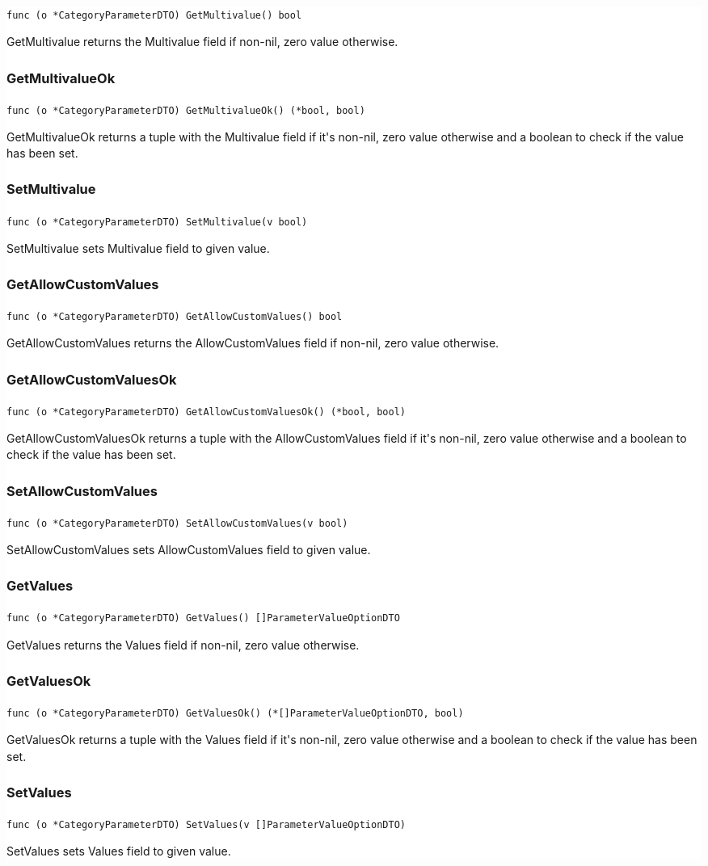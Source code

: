`func (o *CategoryParameterDTO) GetMultivalue() bool`

GetMultivalue returns the Multivalue field if non-nil, zero value otherwise.

### GetMultivalueOk

`func (o *CategoryParameterDTO) GetMultivalueOk() (*bool, bool)`

GetMultivalueOk returns a tuple with the Multivalue field if it's non-nil, zero value otherwise
and a boolean to check if the value has been set.

### SetMultivalue

`func (o *CategoryParameterDTO) SetMultivalue(v bool)`

SetMultivalue sets Multivalue field to given value.


### GetAllowCustomValues

`func (o *CategoryParameterDTO) GetAllowCustomValues() bool`

GetAllowCustomValues returns the AllowCustomValues field if non-nil, zero value otherwise.

### GetAllowCustomValuesOk

`func (o *CategoryParameterDTO) GetAllowCustomValuesOk() (*bool, bool)`

GetAllowCustomValuesOk returns a tuple with the AllowCustomValues field if it's non-nil, zero value otherwise
and a boolean to check if the value has been set.

### SetAllowCustomValues

`func (o *CategoryParameterDTO) SetAllowCustomValues(v bool)`

SetAllowCustomValues sets AllowCustomValues field to given value.


### GetValues

`func (o *CategoryParameterDTO) GetValues() []ParameterValueOptionDTO`

GetValues returns the Values field if non-nil, zero value otherwise.

### GetValuesOk

`func (o *CategoryParameterDTO) GetValuesOk() (*[]ParameterValueOptionDTO, bool)`

GetValuesOk returns a tuple with the Values field if it's non-nil, zero value otherwise
and a boolean to check if the value has been set.

### SetValues

`func (o *CategoryParameterDTO) SetValues(v []ParameterValueOptionDTO)`

SetValues sets Values field to given value.
